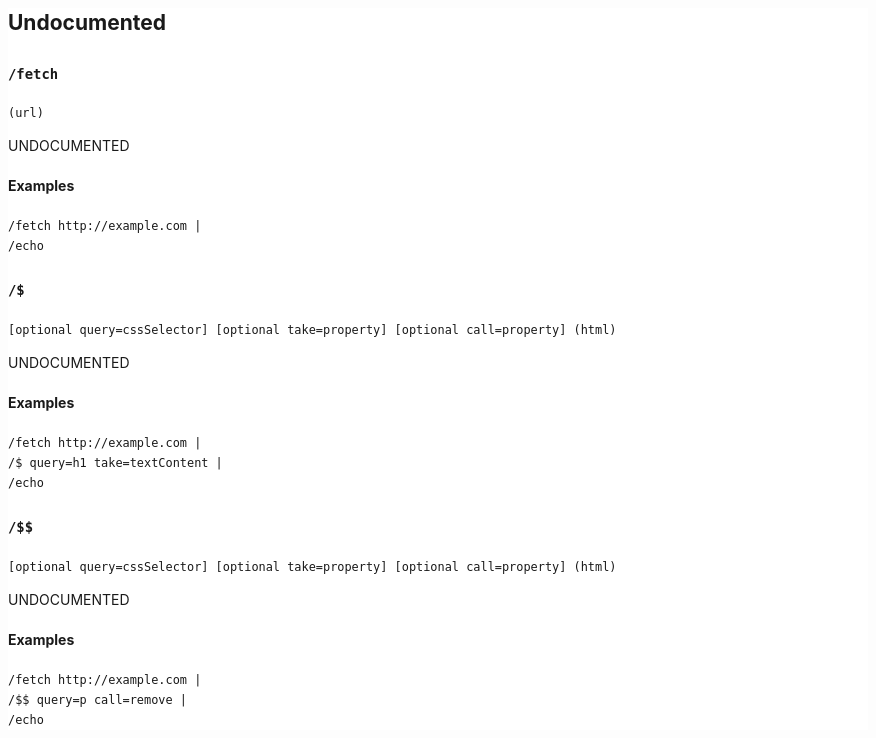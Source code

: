 





## Undocumented



### `/fetch`
`(url)`

UNDOCUMENTED

#### Examples

```
/fetch http://example.com |
/echo
```





### `/$`
`[optional query=cssSelector] [optional take=property] [optional call=property] (html)`

UNDOCUMENTED

#### Examples

```
/fetch http://example.com |
/$ query=h1 take=textContent |
/echo
```





### `/$$`
`[optional query=cssSelector] [optional take=property] [optional call=property] (html)`

UNDOCUMENTED

#### Examples

```
/fetch http://example.com |
/$$ query=p call=remove |
/echo
```

